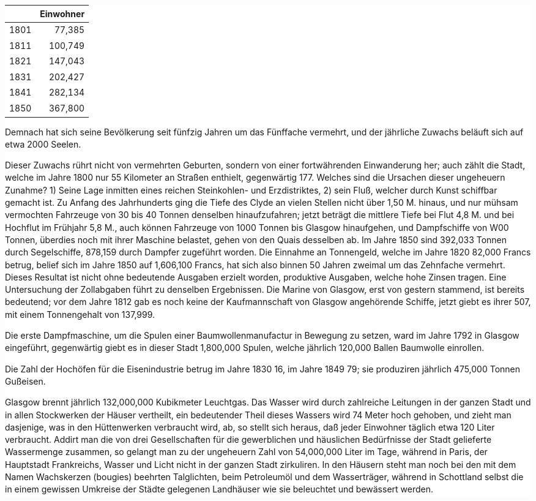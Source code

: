 ||Einwohner|
|---|---:|
|1801|77,385|
|1811|100,749|
|1821|147,043|
|1831|202,427|
|1841|282,134|
|1850|367,800 |

Demnach hat sich seine Bevölkerung seit fünfzig Jahren um das Fünffache
vermehrt, und der jährliche Zuwachs beläuft sich auf etwa 2000 Seelen.

Dieser Zuwachs rührt nicht von vermehrten Geburten, sondern von einer
fortwährenden Einwanderung her; auch zählt die Stadt, welche im Jahre 1800 nur
55 Kilometer an Straßen enthielt, gegenwärtig 177. Welches sind die Ursachen
dieser ungeheuern Zunahme? 1) Seine Lage inmitten eines reichen Steinkohlen- und
Erzdistriktes, 2) sein Fluß, welcher durch Kunst schiffbar gemacht ist. Zu
Anfang des Jahrhunderts ging die Tiefe des Clyde an vielen Stellen nicht über
1,50 M. hinaus, und nur mühsam vermochten Fahrzeuge von 30 bis 40 Tonnen
denselben hinaufzufahren; jetzt beträgt die mittlere Tiefe bei Flut 4,8 M. und
bei Hochflut im Frühjahr 5,8 M., auch können Fahrzeuge von 1000 Tonnen bis
Glasgow hinaufgehen, und Dampfschiffe von W00 Tonnen, überdies noch mit ihrer
Maschine belastet, gehen von den Quais desselben ab. Im Jahre 1850 sind 392,033
Tonnen durch Segelschiffe, 878,159 durch Dampfer zugeführt worden. Die Einnahme
an Tonnengeld, welche im Jahre 1820 82,000 Francs betrug, belief sich im Jahre
1850 auf 1,606,100 Francs, hat sich also binnen 50 Jahren zweimal um das
Zehnfache vermehrt. Dieses Resultat ist nicht ohne bedeutende Ausgaben erzielt
worden, produktive Ausgaben, welche hohe Zinsen tragen. Eine Untersuchung der
Zollabgaben führt zu denselben Ergebnissen. Die Marine von Glasgow, erst von
gestern stammend, ist bereits bedeutend; vor dem Jahre 1812 gab es noch keine
der Kaufmannschaft von Glasgow angehörende Schiffe, jetzt giebt es ihrer 507,
mit einem Tonnengehalt von 137,999.

Die erste Dampfmaschine, um die Spulen einer Baumwollenmanufactur in Bewegung zu
setzen, ward im Jahre 1792 in Glasgow eingeführt, gegenwärtig giebt es in dieser
Stadt 1,800,000 Spulen, welche jährlich 120,000 Ballen Baumwolle einrollen.

Die Zahl der Hochöfen für die Eisenindustrie betrug im Jahre 1830 16, im Jahre
1849 79; sie produziren jährlich 475,000 Tonnen Gußeisen.

Glasgow brennt jährlich 132,000,000 Kubikmeter Leuchtgas. Das Wasser wird durch
zahlreiche Leitungen in der ganzen Stadt und in allen Stockwerken der Häuser
vertheilt, ein bedeutender Theil dieses Wassers wird 74 Meter hoch gehoben, und
zieht man dasjenige, was in den Hüttenwerken verbraucht wird, ab, so stellt sich
heraus, daß jeder Einwohner täglich etwa 120 Liter verbraucht. Addirt man die
von drei Gesellschaften für die gewerblichen und häuslichen Bedürfnisse der
Stadt gelieferte Wassermenge zusammen, so gelangt man zu der ungeheuern Zahl von
54,000,000 Liter im Tage, während in Paris, der Hauptstadt Frankreichs, Wasser
und Licht nicht in der ganzen Stadt zirkuliren. In den Häusern steht man noch
bei den mit dem Namen Wachskerzen (bougies) beehrten Talglichten, beim
Petroleumöl und dem Wasserträger, während in Schottland selbst die in einem
gewissen Umkreise der Städte gelegenen Landhäuser wie sie beleuchtet und
bewässert werden.
